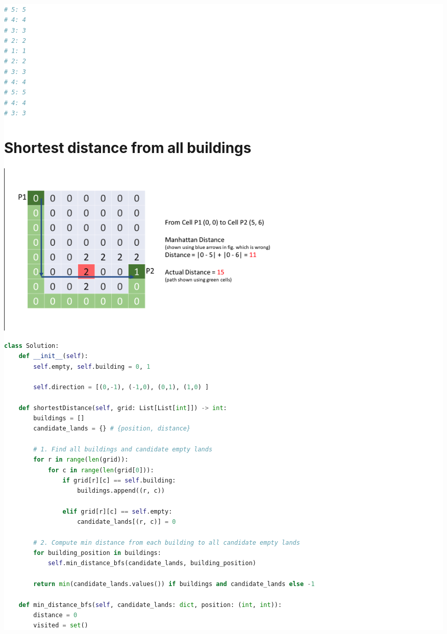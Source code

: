 ```python
# 5: 5
# 4: 4
# 3: 3
# 2: 2
# 1: 1
# 2: 2
# 3: 3
# 4: 4
# 5: 5
# 4: 4
# 3: 3
```
# Shortest distance from all buildings
![Shortest distance to all building](../resources/shortest-dist-to-all-building.png)
```python
class Solution:
    def __init__(self):
        self.empty, self.building = 0, 1

        self.direction = [(0,-1), (-1,0), (0,1), (1,0) ]

    def shortestDistance(self, grid: List[List[int]]) -> int:
        buildings = []
        candidate_lands = {} # {position, distance}

        # 1. Find all buildings and candidate empty lands
        for r in range(len(grid)):
            for c in range(len(grid[0])):
                if grid[r][c] == self.building:
                    buildings.append((r, c))

                elif grid[r][c] == self.empty:
                    candidate_lands[(r, c)] = 0

        # 2. Compute min distance from each building to all candidate empty lands
        for building_position in buildings:
            self.min_distance_bfs(candidate_lands, building_position)

        return min(candidate_lands.values()) if buildings and candidate_lands else -1

    def min_distance_bfs(self, candidate_lands: dict, position: (int, int)):
        distance = 0
        visited = set()

```